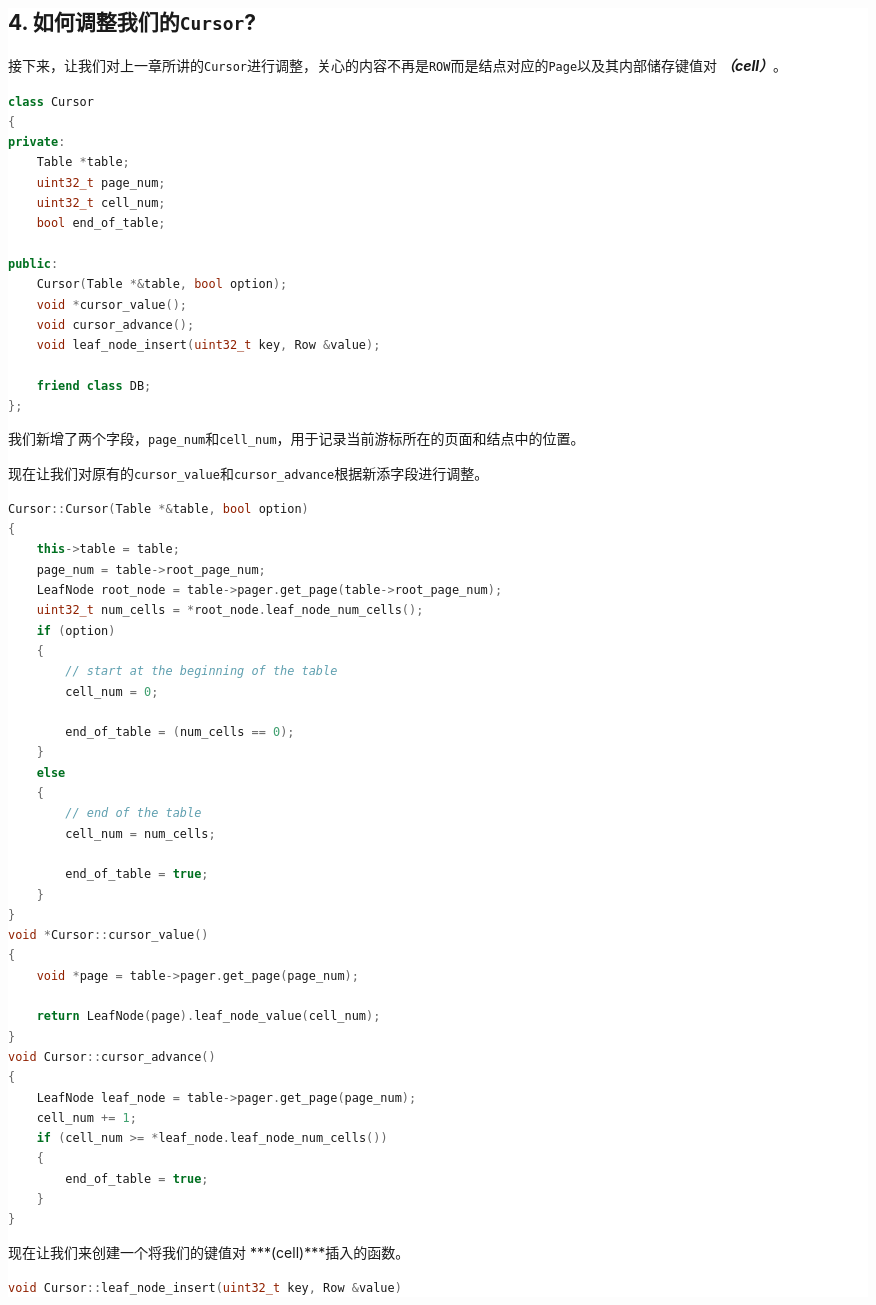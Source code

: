 ## 4. 如何调整我们的`Cursor`?
接下来，让我们对上一章所讲的`Cursor`进行调整，关心的内容不再是`ROW`而是结点对应的`Page`以及其内部储存键值对 ***（cell）***。
```c++
class Cursor
{
private:
    Table *table;
    uint32_t page_num;
    uint32_t cell_num;
    bool end_of_table;

public:
    Cursor(Table *&table, bool option);
    void *cursor_value();
    void cursor_advance();
    void leaf_node_insert(uint32_t key, Row &value);

    friend class DB;
};
```
我们新增了两个字段，`page_num`和`cell_num`，用于记录当前游标所在的页面和结点中的位置。

现在让我们对原有的`cursor_value`和`cursor_advance`根据新添字段进行调整。
```c++
Cursor::Cursor(Table *&table, bool option)
{
    this->table = table;
    page_num = table->root_page_num;
    LeafNode root_node = table->pager.get_page(table->root_page_num);
    uint32_t num_cells = *root_node.leaf_node_num_cells();
    if (option)
    {
        // start at the beginning of the table
        cell_num = 0;

        end_of_table = (num_cells == 0);
    }
    else
    {
        // end of the table
        cell_num = num_cells;

        end_of_table = true;
    }
}
void *Cursor::cursor_value()
{
    void *page = table->pager.get_page(page_num);

    return LeafNode(page).leaf_node_value(cell_num);
}
void Cursor::cursor_advance()
{
    LeafNode leaf_node = table->pager.get_page(page_num);
    cell_num += 1;
    if (cell_num >= *leaf_node.leaf_node_num_cells())
    {
        end_of_table = true;
    }
}
```
现在让我们来创建一个将我们的键值对 ***(cell)***插入的函数。
```c++
void Cursor::leaf_node_insert(uint32_t key, Row &value)
```
